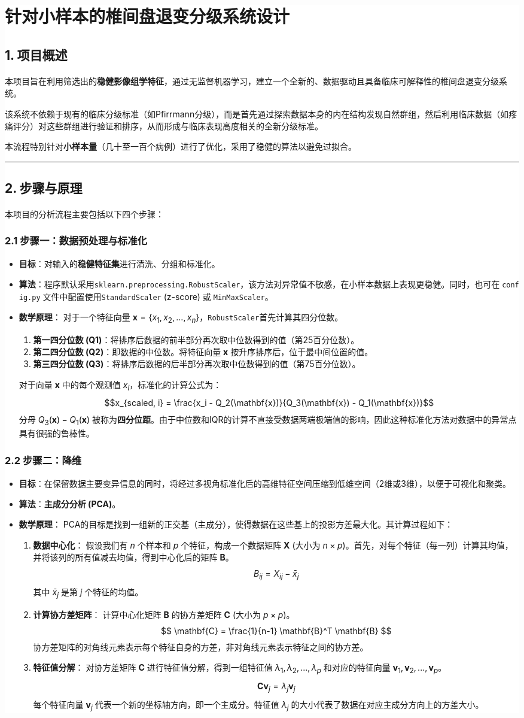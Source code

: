 # 针对小样本的椎间盘退变分级系统设计

## 1\. 项目概述

本项目旨在利用筛选出的**稳健影像组学特征**，通过无监督机器学习，建立一个全新的、数据驱动且具备临床可解释性的椎间盘退变分级系统。

该系统不依赖于现有的临床分级标准（如Pfirrmann分级），而是首先通过探索数据本身的内在结构发现自然群组，然后利用临床数据（如疼痛评分）对这些群组进行验证和排序，从而形成与临床表现高度相关的全新分级标准。

本流程特别针对**小样本量**（几十至一百个病例）进行了优化，采用了稳健的算法以避免过拟合。

-----

## 2\. 步骤与原理

本项目的分析流程主要包括以下四个步骤：

### 2.1 步骤一：数据预处理与标准化

*   **目标**：对输入的**稳健特征集**进行清洗、分组和标准化。
*   **算法**：程序默认采用`sklearn.preprocessing.RobustScaler`，该方法对异常值不敏感，在小样本数据上表现更稳健。同时，也可在 `config.py` 文件中配置使用`StandardScaler` (z-score) 或 `MinMaxScaler`。
*   **数学原理**：
    对于一个特征向量 $\mathbf{x} = \{x_1, x_2, ..., x_n\}$，`RobustScaler`首先计算其四分位数。
    1.  **第一四分位数 (Q1)**：将排序后数据的前半部分再次取中位数得到的值（第25百分位数）。
    2.  **第二四分位数 (Q2)**：即数据的中位数。将特征向量 $\mathbf{x}$ 按升序排序后，位于最中间位置的值。
    3.  **第三四分位数 (Q3)**：将排序后数据的后半部分再次取中位数得到的值（第75百分位数）。

    对于向量 $\mathbf{x}$ 中的每个观测值 $x_i$，标准化的计算公式为：
    $$x_{scaled, i} = \frac{x_i - Q_2(\mathbf{x})}{Q_3(\mathbf{x}) - Q_1(\mathbf{x})}$$
    分母 $Q_3(\mathbf{x}) - Q_1(\mathbf{x})$ 被称为**四分位距**。由于中位数和IQR的计算不直接受数据两端极端值的影响，因此这种标准化方法对数据中的异常点具有很强的鲁棒性。

### 2.2 步骤二：降维

*   **目标**：在保留数据主要变异信息的同时，将经过多视角标准化后的高维特征空间压缩到低维空间（2维或3维），以便于可视化和聚类。
*   **算法**：**主成分分析 (PCA)**。
*   **数学原理**：
    PCA的目标是找到一组新的正交基（主成分），使得数据在这些基上的投影方差最大化。其计算过程如下：

    1.  **数据中心化**：
        假设我们有 $n$ 个样本和 $p$ 个特征，构成一个数据矩阵 $\mathbf{X}$ (大小为 $n \times p$)。首先，对每个特征（每一列）计算其均值，并将该列的所有值减去均值，得到中心化后的矩阵 $\mathbf{B}$。
        $$ B_{ij} = X_{ij} - \bar{x}_j $$
        其中 $\bar{x}_j$ 是第 $j$ 个特征的均值。

    2.  **计算协方差矩阵**：
        计算中心化矩阵 $\mathbf{B}$ 的协方差矩阵 $\mathbf{C}$ (大小为 $p \times p$)。
        $$ \mathbf{C} = \frac{1}{n-1} \mathbf{B}^T \mathbf{B} $$
        协方差矩阵的对角线元素表示每个特征自身的方差，非对角线元素表示特征之间的协方差。

    3.  **特征值分解**：
        对协方差矩阵 $\mathbf{C}$ 进行特征值分解，得到一组特征值 $\lambda_1, \lambda_2, ..., \lambda_p$ 和对应的特征向量 $\mathbf{v}_1, \mathbf{v}_2, ..., \mathbf{v}_p$。
        $$ \mathbf{C}\mathbf{v}_j = \lambda_j\mathbf{v}_j $$
        每个特征向量 $\mathbf{v}_j$ 代表一个新的坐标轴方向，即一个主成分。特征值 $\lambda_j$ 的大小代表了数据在对应主成分方向上的方差大小。
